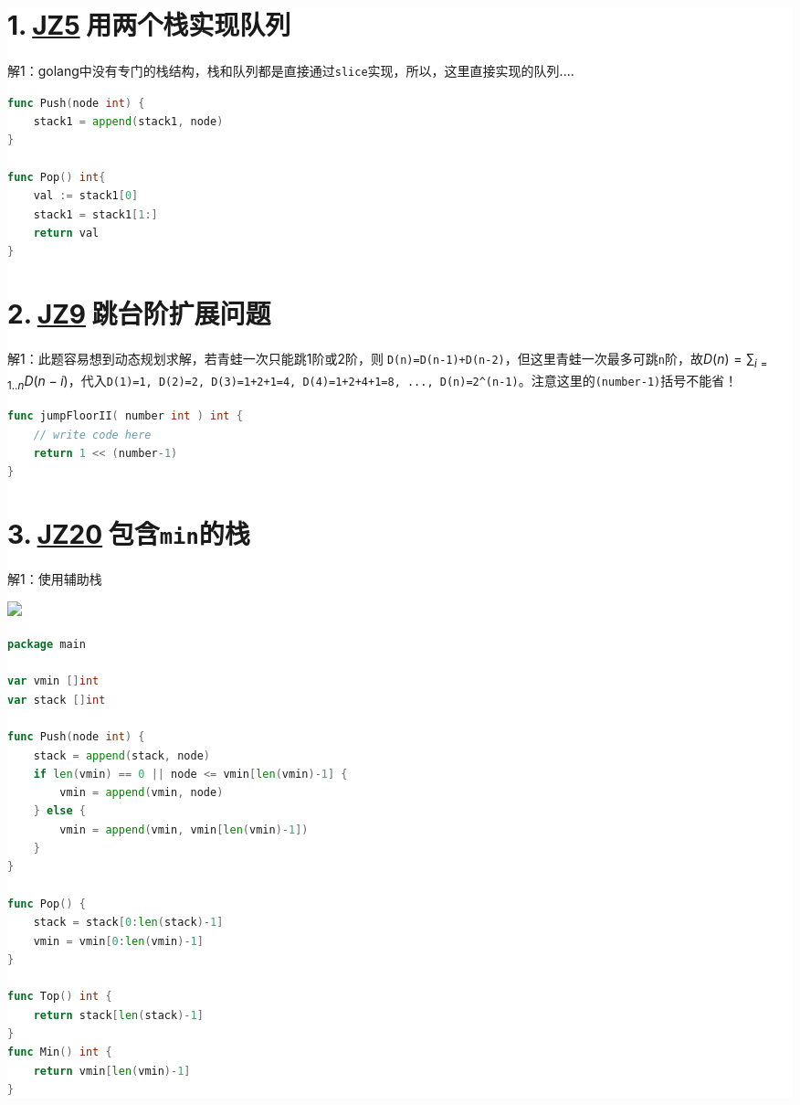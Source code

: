 # 1. [JZ5](https://www.nowcoder.com/practice/54275ddae22f475981afa2244dd448c6) 用两个栈实现队列

解1：golang中没有专门的栈结构，栈和队列都是直接通过`slice`实现，所以，这里直接实现的队列....

```go
func Push(node int) {
    stack1 = append(stack1, node)
}

func Pop() int{
    val := stack1[0]
    stack1 = stack1[1:]
    return val
}
```

# 2. [JZ9](https://www.nowcoder.com/practice/22243d016f6b47f2a6928b4313c85387) 跳台阶扩展问题

解1：此题容易想到动态规划求解，若青蛙一次只能跳1阶或2阶，则 `D(n)=D(n-1)+D(n-2)`，但这里青蛙一次最多可跳`n`阶，故$D(n) = \sum_{i=1..n} D(n-i)$，代入`D(1)=1, D(2)=2, D(3)=1+2+1=4, D(4)=1+2+4+1=8, ..., D(n)=2^(n-1)`。注意这里的`(number-1)`括号不能省！

```go
func jumpFloorII( number int ) int {
    // write code here
    return 1 << (number-1)
}
```

# 3. [JZ20](https://www.nowcoder.com/practice/4c776177d2c04c2494f2555c9fcc1e49) 包含`min`的栈

解1：使用辅助栈

![ ](../images/JZoffer_5-others/284295_1587290406796_0EDB8C9599BA026855B6DCCC1D5EDAE5)

```go
package main

var vmin []int
var stack []int

func Push(node int) {
    stack = append(stack, node)
    if len(vmin) == 0 || node <= vmin[len(vmin)-1] {
        vmin = append(vmin, node)
    } else {
        vmin = append(vmin, vmin[len(vmin)-1])
    }
}

func Pop() {
    stack = stack[0:len(stack)-1]
    vmin = vmin[0:len(vmin)-1]
}

func Top() int {
    return stack[len(stack)-1]
}
func Min() int {
    return vmin[len(vmin)-1]
}
```